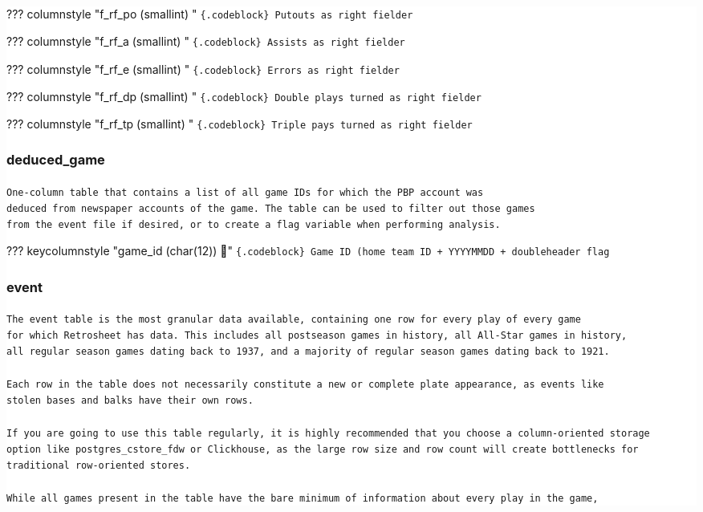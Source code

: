 
??? columnstyle "f_rf_po    (smallint) "
    ```{.codeblock}
    Putouts as right fielder
    ```
    

??? columnstyle "f_rf_a    (smallint) "
    ```{.codeblock}
    Assists as right fielder
    ```
    

??? columnstyle "f_rf_e    (smallint) "
    ```{.codeblock}
    Errors as right fielder
    ```
    

??? columnstyle "f_rf_dp    (smallint) "
    ```{.codeblock}
    Double plays turned as right fielder
    ```
    

??? columnstyle "f_rf_tp    (smallint) "
    ```{.codeblock}
    Triple pays turned as right fielder
    ```
    



### deduced_game

```{.codeblock}
One-column table that contains a list of all game IDs for which the PBP account was
deduced from newspaper accounts of the game. The table can be used to filter out those games
from the event file if desired, or to create a flag variable when performing analysis.
```


??? keycolumnstyle "game_id    (char(12)) &#128273;"
    ```{.codeblock}
    Game ID (home team ID + YYYYMMDD + doubleheader flag
    ```
    



### event

```{.codeblock}
The event table is the most granular data available, containing one row for every play of every game
for which Retrosheet has data. This includes all postseason games in history, all All-Star games in history,
all regular season games dating back to 1937, and a majority of regular season games dating back to 1921.

Each row in the table does not necessarily constitute a new or complete plate appearance, as events like
stolen bases and balks have their own rows.

If you are going to use this table regularly, it is highly recommended that you choose a column-oriented storage
option like postgres_cstore_fdw or Clickhouse, as the large row size and row count will create bottlenecks for
traditional row-oriented stores.

While all games present in the table have the bare minimum of information about every play in the game,
```